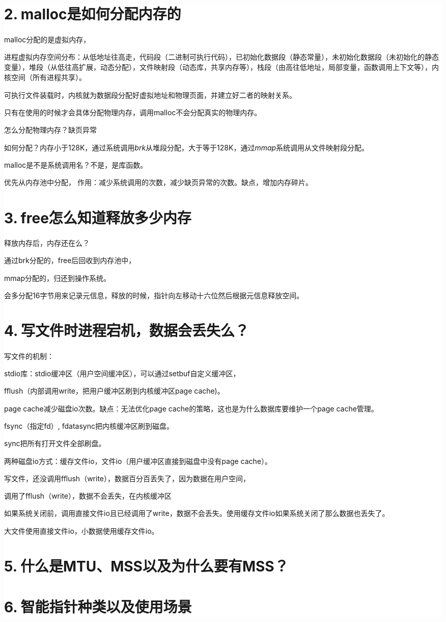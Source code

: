 # 2. malloc是如何分配内存的

malloc分配的是虚拟内存，

进程虚拟内存空间分布：从低地址往高走，代码段（二进制可执行代码），已初始化数据段（静态常量），未初始化数据段（未初始化的静态变量），堆段（从低往高扩展，动态分配），文件映射段（动态库，共享内存等），栈段（由高往低地址，局部变量，函数调用上下文等），内核空间（所有进程共享）。

可执行文件装载时，内核就为数据段分配好虚拟地址和物理页面，并建立好二者的映射关系。

只有在使用的时候才会具体分配物理内存，调用malloc不会分配真实的物理内存。

怎么分配物理内存？缺页异常

如何分配？内存小于128K，通过系统调用*brk*从堆段分配，大于等于128K，通过*mmap*系统调用从文件映射段分配。

malloc是不是系统调用名？不是，是库函数。

优先从内存池中分配， 作用：减少系统调用的次数，减少缺页异常的次数。缺点，增加内存碎片。

# 3. free怎么知道释放多少内存

释放内存后，内存还在么？

通过brk分配的，free后回收到内存池中，

mmap分配的，归还到操作系统。

会多分配16字节用来记录元信息，释放的时候，指针向左移动十六位然后根据元信息释放空间。

# 4. 写文件时进程宕机，数据会丢失么？

写文件的机制：

stdio库：stdio缓冲区（用户空间缓冲区），可以通过setbuf自定义缓冲区，

fflush（内部调用write，把用户缓冲区刷到内核缓冲区page cache)。

page cache减少磁盘io次数。缺点：无法优化page cache的策略，这也是为什么数据库要维护一个page cache管理。

fsync（指定fd）, fdatasync把内核缓冲区刷到磁盘。

sync把所有打开文件全部刷盘。

两种磁盘io方式：缓存文件io，文件io（用户缓冲区直接到磁盘中没有page cache）。

写文件，还没调用fflush（write），数据百分百丢失了，因为数据在用户空间，

调用了fflush（write），数据不会丢失，在内核缓冲区

如果系统关闭前，调用直接文件io且已经调用了write，数据不会丢失。使用缓存文件io如果系统关闭了那么数据也丢失了。

大文件使用直接文件io，小数据使用缓存文件io。

# 5. 什么是MTU、MSS以及为什么要有MSS？

# 6. 智能指针种类以及使用场景
